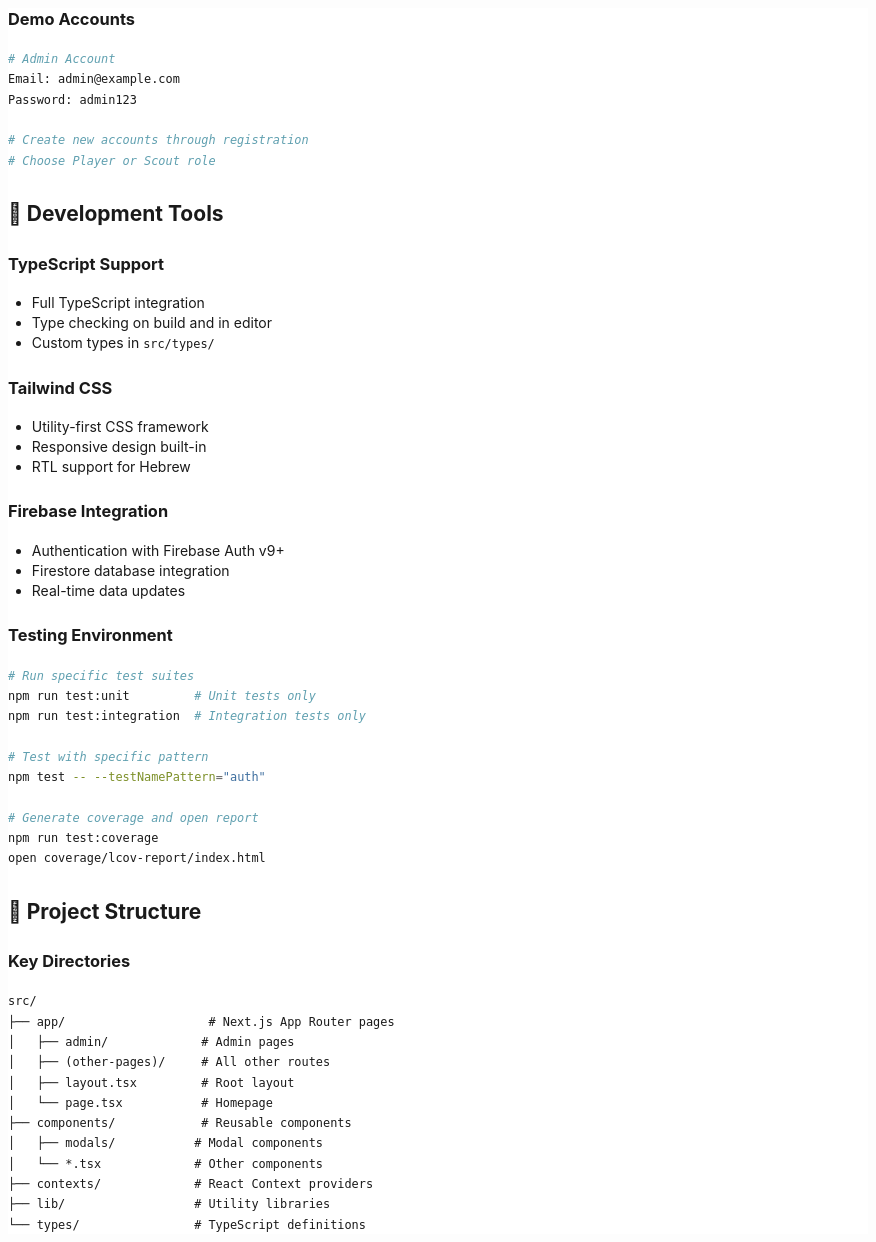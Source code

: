 ### Demo Accounts
```bash
# Admin Account
Email: admin@example.com
Password: admin123

# Create new accounts through registration
# Choose Player or Scout role
```

## 🔧 Development Tools

### TypeScript Support
- Full TypeScript integration
- Type checking on build and in editor
- Custom types in `src/types/`

### Tailwind CSS
- Utility-first CSS framework
- Responsive design built-in
- RTL support for Hebrew

### Firebase Integration
- Authentication with Firebase Auth v9+
- Firestore database integration
- Real-time data updates

### Testing Environment
```bash
# Run specific test suites
npm run test:unit         # Unit tests only
npm run test:integration  # Integration tests only

# Test with specific pattern
npm test -- --testNamePattern="auth"

# Generate coverage and open report
npm run test:coverage
open coverage/lcov-report/index.html
```

## 📁 Project Structure

### Key Directories
```
src/
├── app/                    # Next.js App Router pages
│   ├── admin/             # Admin pages
│   ├── (other-pages)/     # All other routes
│   ├── layout.tsx         # Root layout
│   └── page.tsx           # Homepage
├── components/            # Reusable components
│   ├── modals/           # Modal components
│   └── *.tsx             # Other components
├── contexts/             # React Context providers
├── lib/                  # Utility libraries
└── types/                # TypeScript definitions
```
